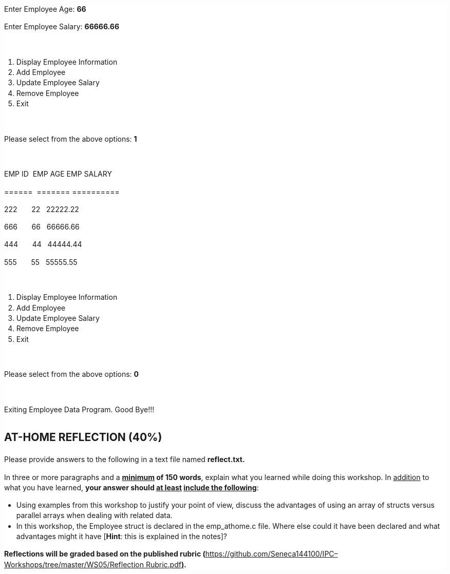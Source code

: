 Enter Employee Age: <strong>66</strong>

Enter Employee Salary: <strong>66666.66</strong>

&nbsp;

<ol>
<li>Display Employee Information</li>
<li>Add Employee</li>
<li>Update Employee Salary</li>
<li>Remove Employee</li>
<li>Exit</li>
</ol>
&nbsp;

Please select from the above options: <strong>1</strong>

&nbsp;

EMP ID&nbsp; EMP AGE EMP SALARY

======&nbsp; ======= ==========

222&nbsp;&nbsp;&nbsp;&nbsp;&nbsp;&nbsp; 22&nbsp;&nbsp; 22222.22

666&nbsp;&nbsp;&nbsp;&nbsp;&nbsp;&nbsp; 66&nbsp;&nbsp; 66666.66

444&nbsp;&nbsp;&nbsp;&nbsp;&nbsp;&nbsp; 44&nbsp;&nbsp; 44444.44

555&nbsp;&nbsp;&nbsp;&nbsp;&nbsp;&nbsp; 55&nbsp;&nbsp; 55555.55

&nbsp;

<ol>
<li>Display Employee Information</li>
<li>Add Employee</li>
<li>Update Employee Salary</li>
<li>Remove Employee</li>
<li>Exit</li>
</ol>
&nbsp;

Please select from the above options: <strong>0 </strong>

&nbsp;

Exiting Employee Data Program. Good Bye!!!

<h2>AT-HOME REFLECTION (40%)</h2>
Please provide answers to the following in a text file named <strong>reflect.txt.</strong>

In three or more paragraphs and a <strong><u>minimum</u> of 150 words</strong>, explain what you learned while doing this workshop. In <u>addition</u> to what you have learned, <strong>y</strong><strong>our answer should <u>at least</u> <u>include the following</u></strong>:

<ul>
<li>Using examples from this workshop to justify your point of view, discuss the advantages of using an array of structs versus parallel arrays when dealing with related data.</li>
<li>In this workshop, the Employee struct is declared in the emp_athome.c file. Where else could it have been declared and what advantages might it have [<strong>Hint</strong>: this is explained in the notes]?</li>
</ul>
<strong>Reflections will be graded based on the published rubric (</strong><a href="https://github.com/Seneca-144100/IPC-Workshops/tree/master/WS05/Reflection%20Rubric.pdf">https://github.com/Seneca</a><a href="https://github.com/Seneca-144100/IPC-Workshops/tree/master/WS05/Reflection%20Rubric.pdf">144100/IPC</a><a href="https://github.com/Seneca-144100/IPC-Workshops/tree/master/WS05/Reflection%20Rubric.pdf">–</a><a href="https://github.com/Seneca-144100/IPC-Workshops/tree/master/WS05/Reflection%20Rubric.pdf">Workshops/tree/master/WS05/Reflection Rubric.pdf</a><a href="https://github.com/Seneca-144100/IPC-Workshops/tree/master/WS05/Reflection%20Rubric.pdf"><strong>)</strong></a><strong>.</strong>
